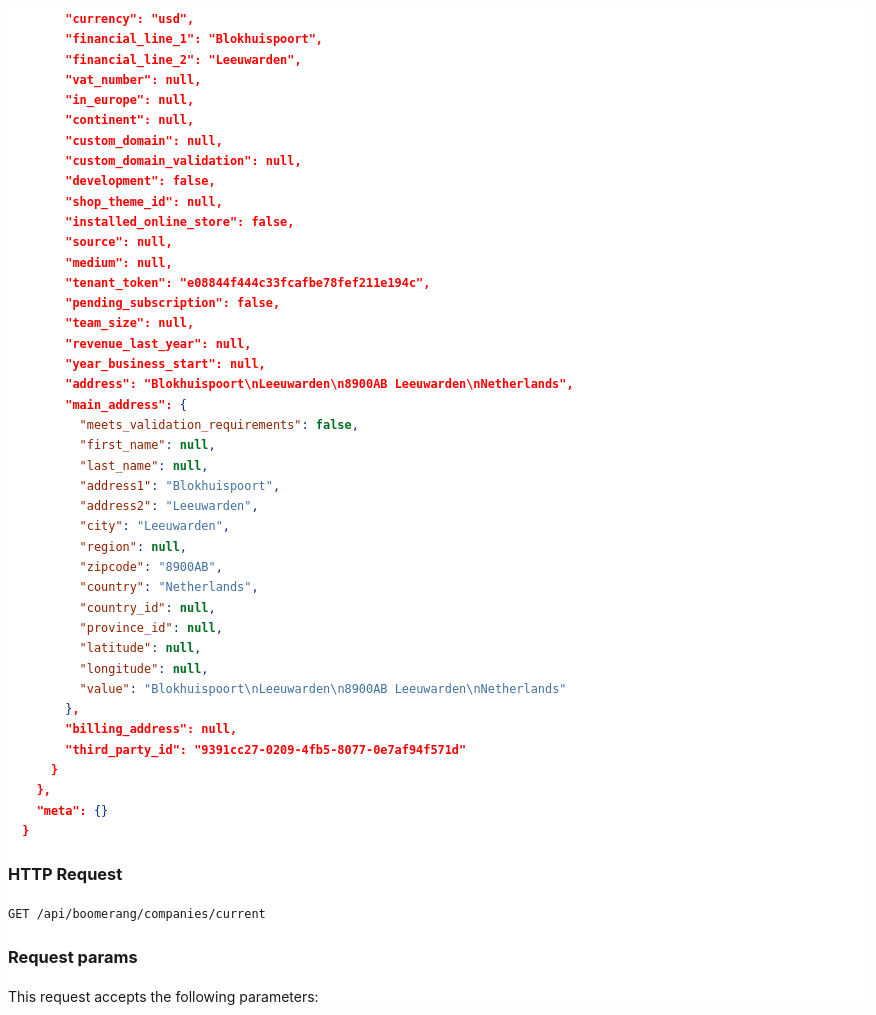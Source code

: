 ```json
        "currency": "usd",
        "financial_line_1": "Blokhuispoort",
        "financial_line_2": "Leeuwarden",
        "vat_number": null,
        "in_europe": null,
        "continent": null,
        "custom_domain": null,
        "custom_domain_validation": null,
        "development": false,
        "shop_theme_id": null,
        "installed_online_store": false,
        "source": null,
        "medium": null,
        "tenant_token": "e08844f444c33fcafbe78fef211e194c",
        "pending_subscription": false,
        "team_size": null,
        "revenue_last_year": null,
        "year_business_start": null,
        "address": "Blokhuispoort\nLeeuwarden\n8900AB Leeuwarden\nNetherlands",
        "main_address": {
          "meets_validation_requirements": false,
          "first_name": null,
          "last_name": null,
          "address1": "Blokhuispoort",
          "address2": "Leeuwarden",
          "city": "Leeuwarden",
          "region": null,
          "zipcode": "8900AB",
          "country": "Netherlands",
          "country_id": null,
          "province_id": null,
          "latitude": null,
          "longitude": null,
          "value": "Blokhuispoort\nLeeuwarden\n8900AB Leeuwarden\nNetherlands"
        },
        "billing_address": null,
        "third_party_id": "9391cc27-0209-4fb5-8077-0e7af94f571d"
      }
    },
    "meta": {}
  }
```

### HTTP Request

`GET /api/boomerang/companies/current`

### Request params

This request accepts the following parameters:
